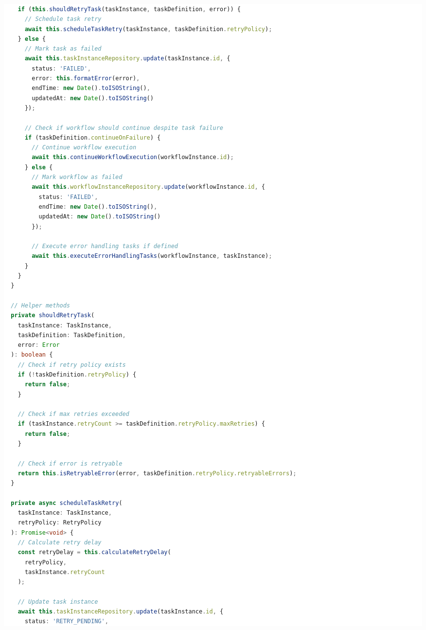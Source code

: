 ```typescript
    if (this.shouldRetryTask(taskInstance, taskDefinition, error)) {
      // Schedule task retry
      await this.scheduleTaskRetry(taskInstance, taskDefinition.retryPolicy);
    } else {
      // Mark task as failed
      await this.taskInstanceRepository.update(taskInstance.id, {
        status: 'FAILED',
        error: this.formatError(error),
        endTime: new Date().toISOString(),
        updatedAt: new Date().toISOString()
      });
      
      // Check if workflow should continue despite task failure
      if (taskDefinition.continueOnFailure) {
        // Continue workflow execution
        await this.continueWorkflowExecution(workflowInstance.id);
      } else {
        // Mark workflow as failed
        await this.workflowInstanceRepository.update(workflowInstance.id, {
          status: 'FAILED',
          endTime: new Date().toISOString(),
          updatedAt: new Date().toISOString()
        });
        
        // Execute error handling tasks if defined
        await this.executeErrorHandlingTasks(workflowInstance, taskInstance);
      }
    }
  }
  
  // Helper methods
  private shouldRetryTask(
    taskInstance: TaskInstance,
    taskDefinition: TaskDefinition,
    error: Error
  ): boolean {
    // Check if retry policy exists
    if (!taskDefinition.retryPolicy) {
      return false;
    }
    
    // Check if max retries exceeded
    if (taskInstance.retryCount >= taskDefinition.retryPolicy.maxRetries) {
      return false;
    }
    
    // Check if error is retryable
    return this.isRetryableError(error, taskDefinition.retryPolicy.retryableErrors);
  }
  
  private async scheduleTaskRetry(
    taskInstance: TaskInstance,
    retryPolicy: RetryPolicy
  ): Promise<void> {
    // Calculate retry delay
    const retryDelay = this.calculateRetryDelay(
      retryPolicy,
      taskInstance.retryCount
    );
    
    // Update task instance
    await this.taskInstanceRepository.update(taskInstance.id, {
      status: 'RETRY_PENDING',
```